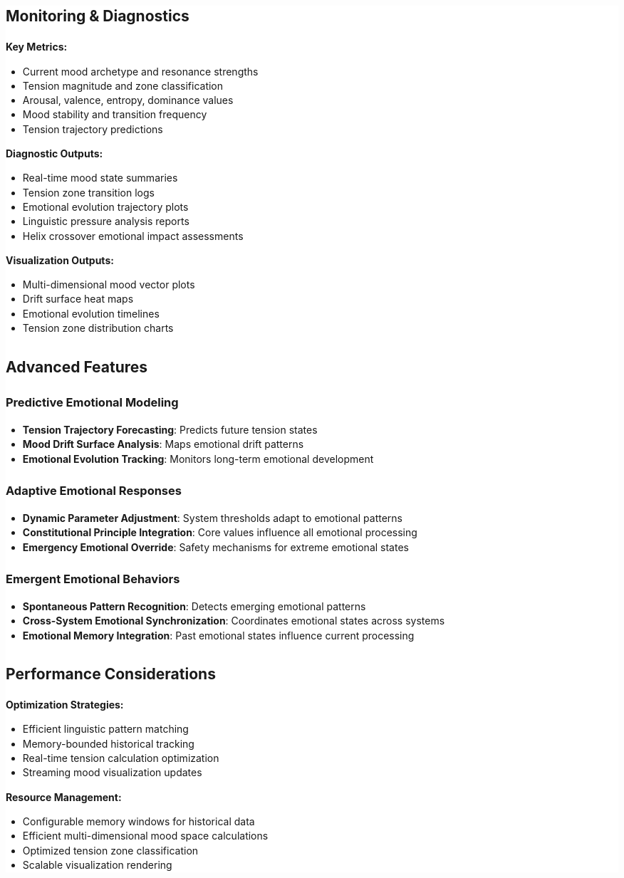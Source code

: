 ## Monitoring & Diagnostics

**Key Metrics:**
- Current mood archetype and resonance strengths
- Tension magnitude and zone classification
- Arousal, valence, entropy, dominance values
- Mood stability and transition frequency
- Tension trajectory predictions

**Diagnostic Outputs:**
- Real-time mood state summaries
- Tension zone transition logs
- Emotional evolution trajectory plots
- Linguistic pressure analysis reports
- Helix crossover emotional impact assessments

**Visualization Outputs:**
- Multi-dimensional mood vector plots
- Drift surface heat maps
- Emotional evolution timelines
- Tension zone distribution charts

## Advanced Features

### Predictive Emotional Modeling
- **Tension Trajectory Forecasting**: Predicts future tension states
- **Mood Drift Surface Analysis**: Maps emotional drift patterns
- **Emotional Evolution Tracking**: Monitors long-term emotional development

### Adaptive Emotional Responses
- **Dynamic Parameter Adjustment**: System thresholds adapt to emotional patterns
- **Constitutional Principle Integration**: Core values influence all emotional processing
- **Emergency Emotional Override**: Safety mechanisms for extreme emotional states

### Emergent Emotional Behaviors
- **Spontaneous Pattern Recognition**: Detects emerging emotional patterns
- **Cross-System Emotional Synchronization**: Coordinates emotional states across systems
- **Emotional Memory Integration**: Past emotional states influence current processing

## Performance Considerations

**Optimization Strategies:**
- Efficient linguistic pattern matching
- Memory-bounded historical tracking
- Real-time tension calculation optimization
- Streaming mood visualization updates

**Resource Management:**
- Configurable memory windows for historical data
- Efficient multi-dimensional mood space calculations
- Optimized tension zone classification
- Scalable visualization rendering
